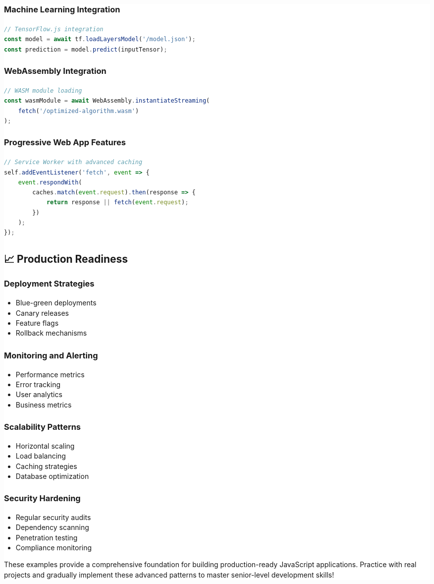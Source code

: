 ### Machine Learning Integration
```javascript
// TensorFlow.js integration
const model = await tf.loadLayersModel('/model.json');
const prediction = model.predict(inputTensor);
```

### WebAssembly Integration
```javascript
// WASM module loading
const wasmModule = await WebAssembly.instantiateStreaming(
    fetch('/optimized-algorithm.wasm')
);
```

### Progressive Web App Features
```javascript
// Service Worker with advanced caching
self.addEventListener('fetch', event => {
    event.respondWith(
        caches.match(event.request).then(response => {
            return response || fetch(event.request);
        })
    );
});
```

## 📈 Production Readiness

### Deployment Strategies
- Blue-green deployments
- Canary releases
- Feature flags
- Rollback mechanisms

### Monitoring and Alerting
- Performance metrics
- Error tracking
- User analytics
- Business metrics

### Scalability Patterns
- Horizontal scaling
- Load balancing
- Caching strategies
- Database optimization

### Security Hardening
- Regular security audits
- Dependency scanning
- Penetration testing
- Compliance monitoring

These examples provide a comprehensive foundation for building production-ready JavaScript applications. Practice with real projects and gradually implement these advanced patterns to master senior-level development skills!

